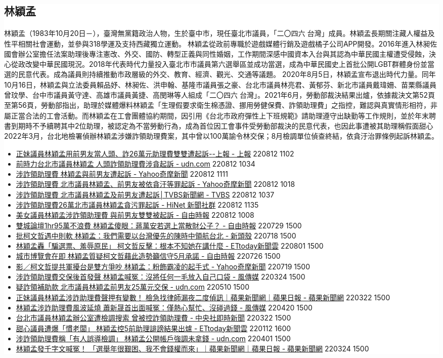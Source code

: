 ## 林穎孟

林穎孟（1983年10月20日－），臺灣無黨籍政治人物，生於臺中市，現任臺北市議員，「二〇四六 台灣」成員。林穎孟長期關注藏人權益及性平相關社會運動，並參與318學運及支持西藏獨立運動。
林穎孟從政前專職於遊戲媒體行銷及遊戲橘子公司APP開發。2016年進入林昶佐國會辦公室擔任法案助理後專注憲改、外交、國防、轉型正義與同性婚姻，工作期間深感中國資本入台與其認為中華民國主權遭受侵蝕，決心從政改變中華民國現況。2018年代表時代力量投入臺北市市議員第六選舉區並成功當選，成為中華民國史上首批公開LGBT群體身份並當選的民意代表。成為議員則持續推動市政層級的外交、教育、經濟、觀光、交通等議題。
2020年8月5日，林穎孟宣布退出時代力量。同年10月16日，林穎孟與立法委員賴品妤、林昶佐、洪申翰、基隆市議員張之豪、台北市議員林亮君、黃郁芬、新北市議員戴瑋姍、苗栗縣議員曾玟學、台中市議員黃守達、高雄市議員黃捷、高閔琳等人組成「二〇四六 台灣」。2021年6月，勞動部裁決結果出爐，依據裁決文第52頁至第56頁，勞動部指出，助理於媒體爆料林穎孟「生理假要求衛生棉憑證、挪用勞健保費、詐領助理費」之指控，難認與真實情形相符，非屬正當合法的工會活動。而林穎孟在工會團體協約期間，因引用《台北市政府彈性上下班規範》請助理遵守出缺勤等工作規則，並於年末聘書到期時不予續聘其中2位助理，被認定為不當勞動行為，成為首位因工會事件受勞動部裁決的民意代表，也因此事遭被其助理稱假面甜心2022年3月，台北地檢署偵辦林穎孟涉嫌詐領助理費案，其中曾以100萬諭令林交保；8月檢調單位偵查終結，依貪汙治罪條例起訴林穎孟。
- [正妹議員林穎孟用前男友當人頭、詐26萬元助理費雙雙遭起訴--上報 - 上報](https://www.upmedia.mg/news_info.php?Type=24&SerialNo=151587 "正妹議員林穎孟用前男友當人頭、詐26萬元助理費雙雙遭起訴--上報 - 上報") 220812 1102
- [前時力台北市議員林穎孟 人頭詐領助理費涉貪起訴 - udn.com](https://udn.com/news/story/7321/6531668?from=udn-catebreaknews_ch2 "前時力台北市議員林穎孟 人頭詐領助理費涉貪起訴 - udn.com") 220812 1034
- [涉詐領助理費 林穎孟與前男友遭起訴 - Yahoo奇摩新聞](https://tw.news.yahoo.com/%E6%B6%89%E8%A9%90%E9%A0%98%E5%8A%A9%E7%90%86%E8%B2%BB-%E6%9E%97%E7%A9%8E%E5%AD%9F%E8%88%87%E5%89%8D%E7%94%B7%E5%8F%8B%E9%81%AD%E8%B5%B7%E8%A8%B4-024437463.html "涉詐領助理費 林穎孟與前男友遭起訴 - Yahoo奇摩新聞") 220812 1111
- [涉詐領助理費 北市議員林穎孟、前男友被依貪汙等罪起訴 - Yahoo奇摩新聞](https://tw.news.yahoo.com/%E6%B6%89%E8%A9%90%E9%A0%98%E5%8A%A9%E7%90%86%E8%B2%BB-%E5%8C%97%E5%B8%82%E8%AD%B0%E5%93%A1%E6%9E%97%E7%A9%8E%E5%AD%9F-%E5%89%8D%E7%94%B7%E5%8F%8B%E8%A2%AB%E4%BE%9D%E8%B2%AA%E6%B1%99%E7%AD%89%E7%BD%AA%E8%B5%B7%E8%A8%B4-020211371.html "涉詐領助理費 北市議員林穎孟、前男友被依貪汙等罪起訴 - Yahoo奇摩新聞") 220812 1018
- [涉詐領助理費 北市議員林穎孟及前男友遭起訴│TVBS新聞網 - TVBS](https://news.tvbs.com.tw/local/1875212 "涉詐領助理費 北市議員林穎孟及前男友遭起訴│TVBS新聞網 - TVBS") 220812 1037
- [涉詐領助理費26萬北市議員林穎孟貪污罪起訴 - HiNet 新聞社群](https://times.hinet.net/picNews/24076234 "涉詐領助理費26萬北市議員林穎孟貪污罪起訴 - HiNet 新聞社群") 220812 1135
- [美女議員林穎孟涉詐領助理費 與前男友雙雙被起訴 - 自由時報](https://news.ltn.com.tw/news/Taipei/breakingnews/4022967 "美女議員林穎孟涉詐領助理費 與前男友雙雙被起訴 - 自由時報") 220812 1008
- [雙城論壇1hr95萬不浪費 林穎孟傻眼：蔣萬安若選上當散財公子？ - 自由時報](https://news.ltn.com.tw/news/politics/breakingnews/4007859 "雙城論壇1hr95萬不浪費 林穎孟傻眼：蔣萬安若選上當散財公子？ - 自由時報") 220729 1500
- [批柯文哲遇中則軟 林穎孟：我們需要以台灣優先的陳時中領航台北 - 新頭殼](https://newtalk.tw/news/view/2022-07-18/787331 "批柯文哲遇中則軟 林穎孟：我們需要以台灣優先的陳時中領航台北 - 新頭殼") 220718 1500
- [林穎孟轟「騙選票、羞辱原民」 柯文哲反擊：根本不知她在講什麼 - ETtoday新聞雲](https://www.ettoday.net/news/20220801/2306396.htm "林穎孟轟「騙選票、羞辱原民」 柯文哲反擊：根本不知她在講什麼 - ETtoday新聞雲") 220801 1500
- [城市博覽會在即 林穎孟質疑柯文哲藉此造勢籲信守5月承諾 - 自由時報](https://news.ltn.com.tw/news/politics/breakingnews/4003939 "城市博覽會在即 林穎孟質疑柯文哲藉此造勢籲信守5月承諾 - 自由時報") 220726 1500
- [影／柯文哲提共軍擾台是雙方爭吵 林穎孟：粉飾霸凌的起手式 - Yahoo奇摩新聞](https://tw.news.yahoo.com/%E5%BD%B1-%E6%9F%AF%E6%96%87%E5%93%B2%E6%8F%90%E5%85%B1%E8%BB%8D%E6%93%BE%E5%8F%B0%E6%98%AF%E9%9B%99%E6%96%B9%E7%88%AD%E5%90%B5-%E6%9E%97%E7%A9%8E%E5%AD%9F-%E7%B2%89%E9%A3%BE%E9%9C%B8%E5%87%8C%E7%9A%84%E8%B5%B7%E6%89%8B%E5%BC%8F-081515523.html "影／柯文哲提共軍擾台是雙方爭吵 林穎孟：粉飾霸凌的起手式 - Yahoo奇摩新聞") 220719 1500
- [涉詐領助理費交保後首發聲 林穎孟喊冤：沒將任何一毛放入自己口袋 - 風傳媒](https://www.storm.mg/article/4256655 "涉詐領助理費交保後首發聲 林穎孟喊冤：沒將任何一毛放入自己口袋 - 風傳媒") 220324 1500
- [疑詐領補助款 北市議員林穎孟前男友25萬元交保 - udn.com](https://udn.com/news/story/7321/6300922 "疑詐領補助款 北市議員林穎孟前男友25萬元交保 - udn.com") 220510 1500
- [正妹議員林穎孟涉詐助理費聲押有變數！ 檢急找律師漏夜二度偵訊｜蘋果新聞網｜蘋果日報 - 蘋果新聞網](https://www.appledaily.com.tw/local/20220322/U5IWGQPSXJEP5BTCKNE5SYXTFY/ "正妹議員林穎孟涉詐助理費聲押有變數！ 檢急找律師漏夜二度偵訊｜蘋果新聞網｜蘋果日報 - 蘋果新聞網") 220322 1500
- [林穎孟涉詐助理費風波延燒 蕭新晟首出面喊冤：僅熱心幫忙、沒碰過錢 - 風傳媒](https://www.storm.mg/article/4296745 "林穎孟涉詐助理費風波延燒 蕭新晟首出面喊冤：僅熱心幫忙、沒碰過錢 - 風傳媒") 220420 1500
- [台北市議員林穎孟辦公室遭檢調搜索 曾被控詐領助理費 - 中央社即時新聞](https://www.cna.com.tw/news/aipl/202203225003.aspx "台北市議員林穎孟辦公室遭檢調搜索 曾被控詐領助理費 - 中央社即時新聞") 220322 1500
- [甜心議員遭爆「慣老闆」 林穎孟控5前助理誹謗結果出爐 - ETtoday新聞雲](https://www.ettoday.net/news/20220112/2167384.htm "甜心議員遭爆「慣老闆」 林穎孟控5前助理誹謗結果出爐 - ETtoday新聞雲") 220112 1600
- [涉詐領助理費稱「有人誤導檢調」 林穎孟公開帳戶強調未拿錢 - udn.com](https://udn.com/news/story/7321/6208607 "涉詐領助理費稱「有人誤導檢調」 林穎孟公開帳戶強調未拿錢 - udn.com") 220401 1500
- [林穎孟發千字文喊冤！ 「選舉年很艱困、我不會錢權而來」｜蘋果新聞網｜蘋果日報 - 蘋果新聞網](https://www.appledaily.com.tw/life/20220324/YVVDNXFTP5C7VP6IB7NLLOWNNA/ "林穎孟發千字文喊冤！ 「選舉年很艱困、我不會錢權而來」｜蘋果新聞網｜蘋果日報 - 蘋果新聞網") 220324 1500
